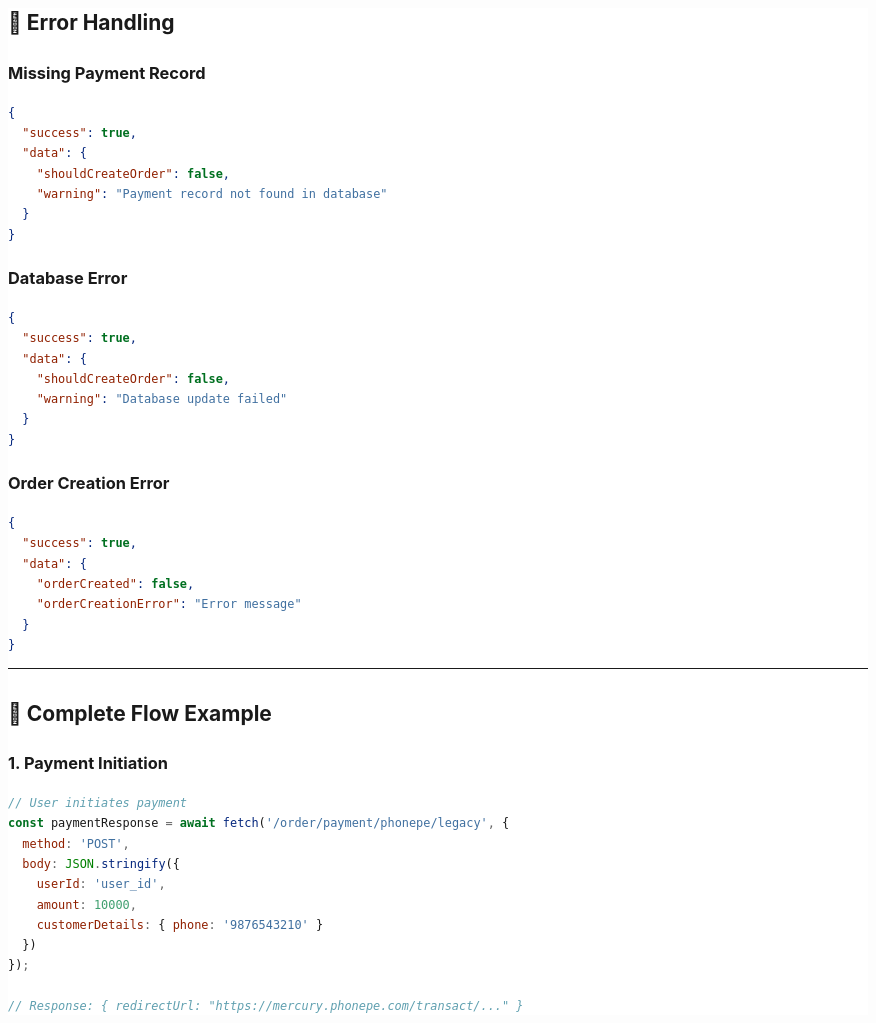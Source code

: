 
## 🚨 **Error Handling**

### Missing Payment Record
```json
{
  "success": true,
  "data": {
    "shouldCreateOrder": false,
    "warning": "Payment record not found in database"
  }
}
```

### Database Error
```json
{
  "success": true,
  "data": {
    "shouldCreateOrder": false,
    "warning": "Database update failed"
  }
}
```

### Order Creation Error
```json
{
  "success": true,
  "data": {
    "orderCreated": false,
    "orderCreationError": "Error message"
  }
}
```

---

## 🔄 **Complete Flow Example**

### 1. Payment Initiation
```javascript
// User initiates payment
const paymentResponse = await fetch('/order/payment/phonepe/legacy', {
  method: 'POST',
  body: JSON.stringify({
    userId: 'user_id',
    amount: 10000,
    customerDetails: { phone: '9876543210' }
  })
});

// Response: { redirectUrl: "https://mercury.phonepe.com/transact/..." }
```
